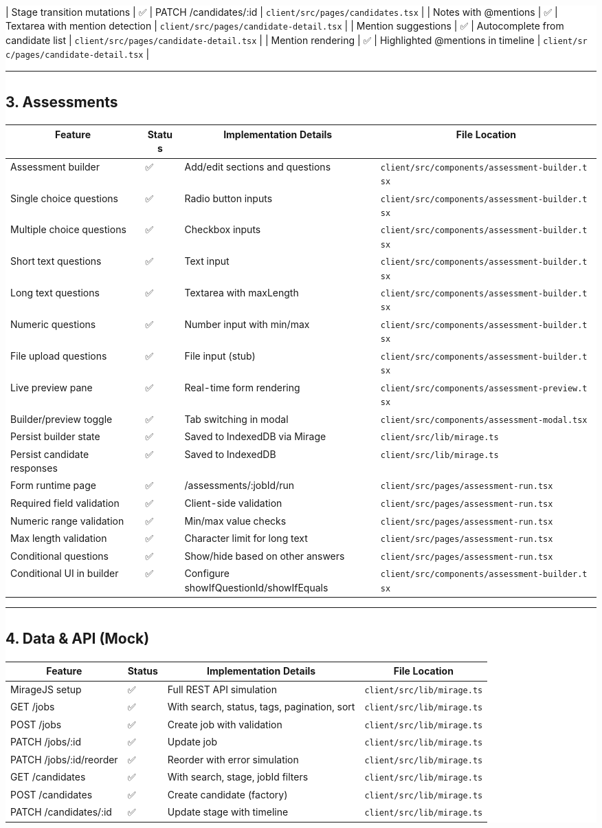 | Stage transition mutations | ✅ | PATCH /candidates/:id | `client/src/pages/candidates.tsx` |
| Notes with @mentions | ✅ | Textarea with mention detection | `client/src/pages/candidate-detail.tsx` |
| Mention suggestions | ✅ | Autocomplete from candidate list | `client/src/pages/candidate-detail.tsx` |
| Mention rendering | ✅ | Highlighted @mentions in timeline | `client/src/pages/candidate-detail.tsx` |

---

## 3. Assessments

| Feature | Status | Implementation Details | File Location |
|---------|--------|------------------------|---------------|
| Assessment builder | ✅ | Add/edit sections and questions | `client/src/components/assessment-builder.tsx` |
| Single choice questions | ✅ | Radio button inputs | `client/src/components/assessment-builder.tsx` |
| Multiple choice questions | ✅ | Checkbox inputs | `client/src/components/assessment-builder.tsx` |
| Short text questions | ✅ | Text input | `client/src/components/assessment-builder.tsx` |
| Long text questions | ✅ | Textarea with maxLength | `client/src/components/assessment-builder.tsx` |
| Numeric questions | ✅ | Number input with min/max | `client/src/components/assessment-builder.tsx` |
| File upload questions | ✅ | File input (stub) | `client/src/components/assessment-builder.tsx` |
| Live preview pane | ✅ | Real-time form rendering | `client/src/components/assessment-preview.tsx` |
| Builder/preview toggle | ✅ | Tab switching in modal | `client/src/components/assessment-modal.tsx` |
| Persist builder state | ✅ | Saved to IndexedDB via Mirage | `client/src/lib/mirage.ts` |
| Persist candidate responses | ✅ | Saved to IndexedDB | `client/src/lib/mirage.ts` |
| Form runtime page | ✅ | /assessments/:jobId/run | `client/src/pages/assessment-run.tsx` |
| Required field validation | ✅ | Client-side validation | `client/src/pages/assessment-run.tsx` |
| Numeric range validation | ✅ | Min/max value checks | `client/src/pages/assessment-run.tsx` |
| Max length validation | ✅ | Character limit for long text | `client/src/pages/assessment-run.tsx` |
| Conditional questions | ✅ | Show/hide based on other answers | `client/src/pages/assessment-run.tsx` |
| Conditional UI in builder | ✅ | Configure showIfQuestionId/showIfEquals | `client/src/components/assessment-builder.tsx` |

---

## 4. Data & API (Mock)

| Feature | Status | Implementation Details | File Location |
|---------|--------|------------------------|---------------|
| MirageJS setup | ✅ | Full REST API simulation | `client/src/lib/mirage.ts` |
| GET /jobs | ✅ | With search, status, tags, pagination, sort | `client/src/lib/mirage.ts` |
| POST /jobs | ✅ | Create job with validation | `client/src/lib/mirage.ts` |
| PATCH /jobs/:id | ✅ | Update job | `client/src/lib/mirage.ts` |
| PATCH /jobs/:id/reorder | ✅ | Reorder with error simulation | `client/src/lib/mirage.ts` |
| GET /candidates | ✅ | With search, stage, jobId filters | `client/src/lib/mirage.ts` |
| POST /candidates | ✅ | Create candidate (factory) | `client/src/lib/mirage.ts` |
| PATCH /candidates/:id | ✅ | Update stage with timeline | `client/src/lib/mirage.ts` |